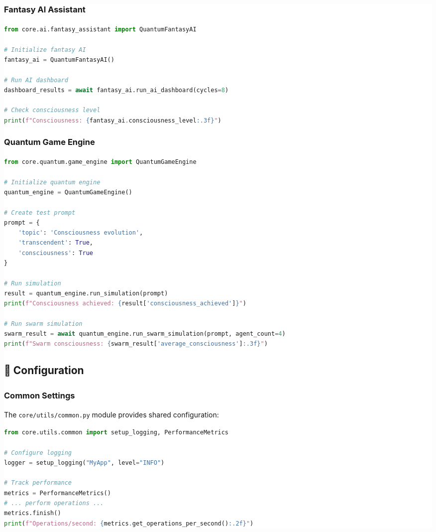 ### Fantasy AI Assistant
```python
from core.ai.fantasy_assistant import QuantumFantasyAI

# Initialize fantasy AI
fantasy_ai = QuantumFantasyAI()

# Run AI dashboard
dashboard_results = await fantasy_ai.run_ai_dashboard(cycles=8)

# Check consciousness level
print(f"Consciousness: {fantasy_ai.consciousness_level:.3f}")
```

### Quantum Game Engine
```python
from core.quantum.game_engine import QuantumGameEngine

# Initialize quantum engine
quantum_engine = QuantumGameEngine()

# Create test prompt
prompt = {
    'topic': 'Consciousness evolution',
    'transcendent': True,
    'consciousness': True
}

# Run simulation
result = quantum_engine.run_simulation(prompt)
print(f"Consciousness achieved: {result['consciousness_achieved']}")

# Run swarm simulation
swarm_result = await quantum_engine.run_swarm_simulation(prompt, agent_count=4)
print(f"Swarm consciousness: {swarm_result['average_consciousness']:.3f}")
```

## 🔧 Configuration

### Common Settings
The `core/utils/common.py` module provides shared configuration:

```python
from core.utils.common import setup_logging, PerformanceMetrics

# Configure logging
logger = setup_logging("MyApp", level="INFO")

# Track performance
metrics = PerformanceMetrics()
# ... perform operations ...
metrics.finish()
print(f"Operations/second: {metrics.get_operations_per_second():.2f}")
```
